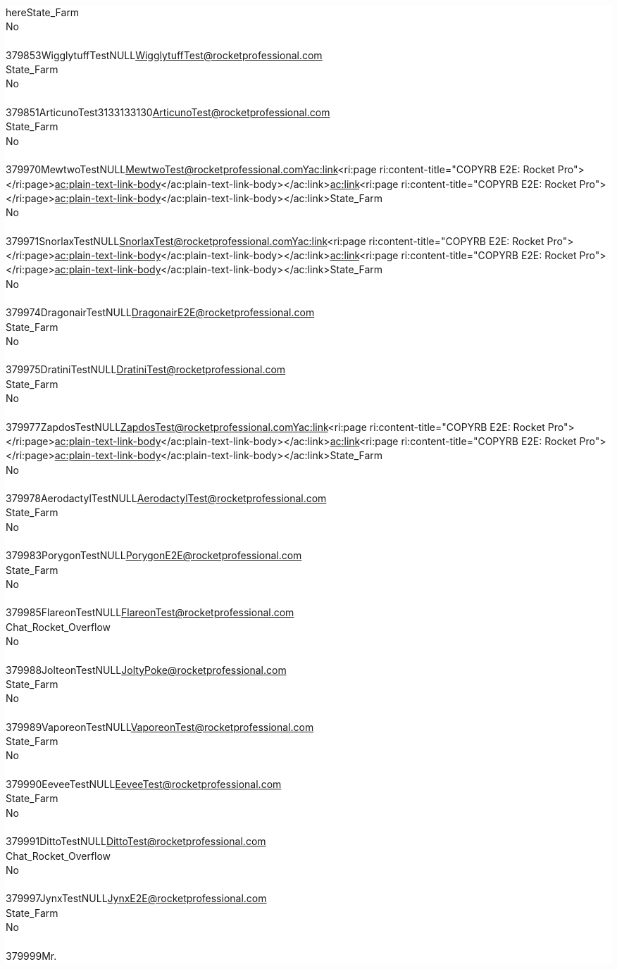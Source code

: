 here</td><td>State_Farm</td><td><br></td><td>No</td><td colspan="1"><br></td><td colspan="1"><br></td></tr><tr><td>379853</td><td>Wigglytuff</td><td>Test</td><td>NULL</td><td><a href="mailto:WigglytuffTest@rocketprofessional.com">WigglytuffTest@rocketprofessional.com</a></td><td colspan="1"><br></td><td>State_Farm</td><td><br></td><td>No</td><td colspan="1"><br></td><td colspan="1"><br></td></tr><tr><td>379851</td><td>Articuno</td><td>Test</td><td>3133133130</td><td><a href="mailto:ArticunoTest@rocketprofessional.com">ArticunoTest@rocketprofessional.com</a></td><td colspan="1"><br></td><td>State_Farm</td><td><br></td><td>No</td><td colspan="1"><br></td><td colspan="1"><br></td></tr><tr><td>379970</td><td>Mewtwo</td><td>Test</td><td>NULL</td><td><a href="mailto:MewtwoTest@rocketprofessional.com">MewtwoTest@rocketprofessional.com</a></td><td colspan="1"><a href="mailto:SandyTest@rocketprofessionalNP.onmicrosoft.com">Y</a><ac:link><ri:page ri:content-title="COPYRB E2E: Rocket Pro"></ri:page><ac:plain-text-link-body><![CDATA[es, ]]></ac:plain-text-link-body></ac:link><ac:link><ri:page ri:content-title="COPYRB E2E: Rocket Pro"></ri:page><ac:plain-text-link-body><![CDATA[details here]]></ac:plain-text-link-body></ac:link></td><td>State_Farm</td><td><br></td><td>No</td><td colspan="1"><br></td><td colspan="1"><br></td></tr><tr><td>379971</td><td>Snorlax</td><td>Test</td><td>NULL</td><td><a href="mailto:SnorlaxTest@rocketprofessional.com">SnorlaxTest@rocketprofessional.com</a></td><td colspan="1"><a href="mailto:SandyTest@rocketprofessionalNP.onmicrosoft.com">Y</a><ac:link><ri:page ri:content-title="COPYRB E2E: Rocket Pro"></ri:page><ac:plain-text-link-body><![CDATA[es, ]]></ac:plain-text-link-body></ac:link><ac:link><ri:page ri:content-title="COPYRB E2E: Rocket Pro"></ri:page><ac:plain-text-link-body><![CDATA[details here]]></ac:plain-text-link-body></ac:link></td><td>State_Farm</td><td><br></td><td>No</td><td colspan="1"><br></td><td colspan="1"><br></td></tr><tr><td>379974</td><td>Dragonair</td><td>Test</td><td>NULL</td><td><a href="mailto:DragonairE2E@rocketprofessional.com">DragonairE2E@rocketprofessional.com</a></td><td colspan="1"><br></td><td>State_Farm</td><td><br></td><td>No</td><td colspan="1"><br></td><td colspan="1"><br></td></tr><tr><td>379975</td><td>Dratini</td><td>Test</td><td>NULL</td><td><a href="mailto:DratiniTest@rocketprofessional.com">DratiniTest@rocketprofessional.com</a></td><td colspan="1"><br></td><td>State_Farm</td><td><br></td><td>No</td><td colspan="1"><br></td><td colspan="1"><br></td></tr><tr><td>379977</td><td>Zapdos</td><td>Test</td><td>NULL</td><td><a href="mailto:ZapdosTest@rocketprofessional.com">ZapdosTest@rocketprofessional.com</a></td><td colspan="1"><a href="mailto:SandyTest@rocketprofessionalNP.onmicrosoft.com">Y</a><ac:link><ri:page ri:content-title="COPYRB E2E: Rocket Pro"></ri:page><ac:plain-text-link-body><![CDATA[es, ]]></ac:plain-text-link-body></ac:link><ac:link><ri:page ri:content-title="COPYRB E2E: Rocket Pro"></ri:page><ac:plain-text-link-body><![CDATA[details here]]></ac:plain-text-link-body></ac:link></td><td>State_Farm</td><td><br></td><td>No</td><td colspan="1"><br></td><td colspan="1"><br></td></tr><tr><td>379978</td><td>Aerodactyl</td><td>Test</td><td>NULL</td><td><a href="mailto:AerodactylTest@rocketprofessional.com">AerodactylTest@rocketprofessional.com</a></td><td colspan="1"><br></td><td>State_Farm</td><td><br></td><td>No</td><td colspan="1"><br></td><td colspan="1"><br></td></tr><tr><td>379983</td><td>Porygon</td><td>Test</td><td>NULL</td><td><a href="mailto:PorygonE2E@rocketprofessional.com">PorygonE2E@rocketprofessional.com</a></td><td colspan="1"><br></td><td>State_Farm</td><td><br></td><td>No</td><td colspan="1"><br></td><td colspan="1"><br></td></tr><tr><td>379985</td><td>Flareon</td><td>Test</td><td>NULL</td><td><a href="mailto:FlareonTest@rocketprofessional.com">FlareonTest@rocketprofessional.com</a></td><td colspan="1"><br></td><td>Chat_Rocket_Overflow</td><td><br></td><td>No</td><td colspan="1"><br></td><td colspan="1"><br></td></tr><tr><td>379988</td><td>Jolteon</td><td>Test</td><td>NULL</td><td><a href="mailto:JoltyPoke@rocketprofessional.com">JoltyPoke@rocketprofessional.com</a></td><td colspan="1"><br></td><td>State_Farm</td><td><br></td><td>No</td><td colspan="1"><br></td><td colspan="1"><br></td></tr><tr><td>379989</td><td>Vaporeon</td><td>Test</td><td>NULL</td><td><a href="mailto:VaporeonTest@rocketprofessional.com">VaporeonTest@rocketprofessional.com</a></td><td colspan="1"><br></td><td>State_Farm</td><td><br></td><td>No</td><td colspan="1"><br></td><td colspan="1"><br></td></tr><tr><td>379990</td><td>Eevee</td><td>Test</td><td>NULL</td><td><a href="mailto:EeveeTest@rocketprofessional.com">EeveeTest@rocketprofessional.com</a></td><td colspan="1"><br></td><td>State_Farm</td><td><br></td><td>No</td><td colspan="1"><br></td><td colspan="1"><br></td></tr><tr><td>379991</td><td>Ditto</td><td>Test</td><td>NULL</td><td><a href="mailto:DittoTest@rocketprofessional.com">DittoTest@rocketprofessional.com</a></td><td colspan="1"><br></td><td>Chat_Rocket_Overflow</td><td><br></td><td>No</td><td colspan="1"><br></td><td colspan="1"><br></td></tr><tr><td>379997</td><td>Jynx</td><td>Test</td><td>NULL</td><td><a href="mailto:JynxE2E@rocketprofessional.com">JynxE2E@rocketprofessional.com</a></td><td colspan="1"><br></td><td>State_Farm</td><td><br></td><td>No</td><td colspan="1"><br></td><td colspan="1"><br></td></tr><tr><td>379999</td><td>Mr.